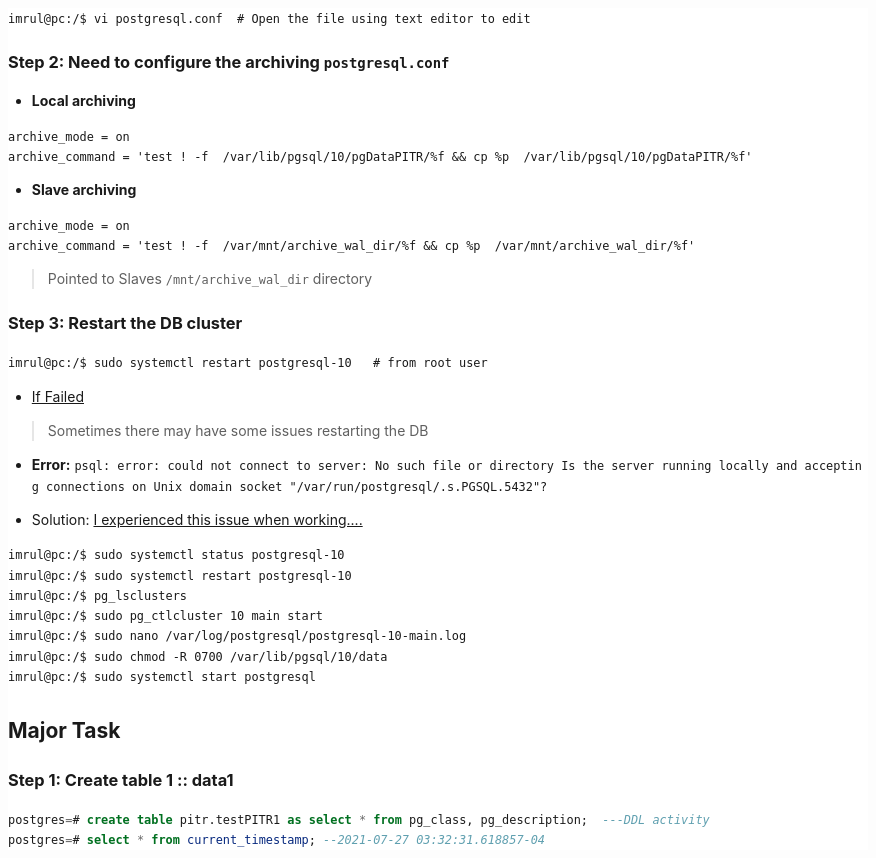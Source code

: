 ```shell
imrul@pc:/$ vi postgresql.conf  # Open the file using text editor to edit
```

### Step 2: Need to configure the archiving `postgresql.conf`

- **Local archiving**

```text
archive_mode = on
archive_command = 'test ! -f  /var/lib/pgsql/10/pgDataPITR/%f && cp %p  /var/lib/pgsql/10/pgDataPITR/%f'
```

- **Slave archiving**

```text
archive_mode = on
archive_command = 'test ! -f  /var/mnt/archive_wal_dir/%f && cp %p  /var/mnt/archive_wal_dir/%f'
```

> Pointed to Slaves `/mnt/archive_wal_dir` directory


### Step 3: Restart the DB cluster

```shell
imrul@pc:/$ sudo systemctl restart postgresql-10   # from root user
```

- [If Failed](https://dba.stackexchange.com/questions/196931/how-to-restart-postgresql-server-under-centos-7)

> Sometimes there may have some issues restarting the DB

- **Error:** `psql: error: could not connect to server: No such file or directory Is the server running locally and accepting connections on Unix domain socket "/var/run/postgresql/.s.PGSQL.5432"?`

- Solution: [I experienced this issue when working....](https://stackoverflow.com/questions/31645550/postgresql-why-psql-cant-connect-to-server)

```shell
imrul@pc:/$ sudo systemctl status postgresql-10
imrul@pc:/$ sudo systemctl restart postgresql-10
imrul@pc:/$ pg_lsclusters
imrul@pc:/$ sudo pg_ctlcluster 10 main start
imrul@pc:/$ sudo nano /var/log/postgresql/postgresql-10-main.log
imrul@pc:/$ sudo chmod -R 0700 /var/lib/pgsql/10/data
imrul@pc:/$ sudo systemctl start postgresql
```

## **Major Task**

### Step 1: Create table 1 :: data1

```sql
postgres=# create table pitr.testPITR1 as select * from pg_class, pg_description;  ---DDL activity
postgres=# select * from current_timestamp; --2021-07-27 03:32:31.618857-04
```
